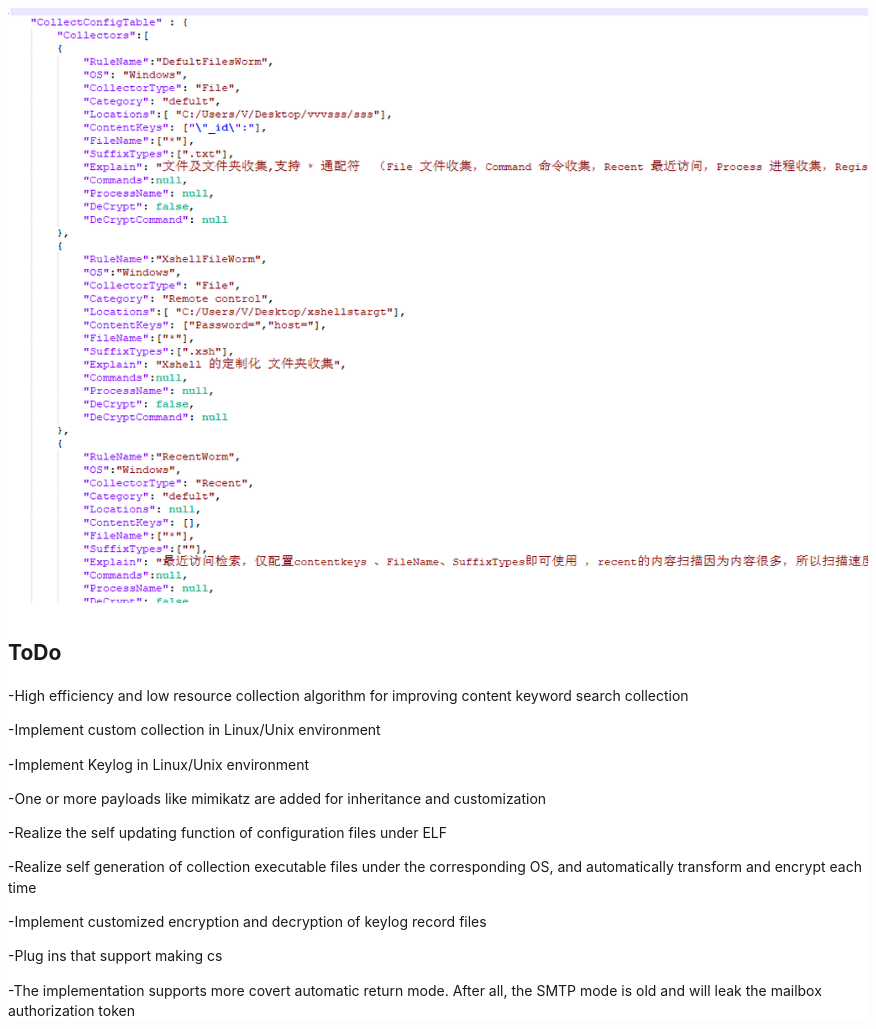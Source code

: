 ![config](img2.png)

## ToDo


-High efficiency and low resource collection algorithm for improving content keyword search collection

-Implement custom collection in Linux/Unix environment

-Implement Keylog in Linux/Unix environment

-One or more payloads like mimikatz are added for inheritance and customization

-Realize the self updating function of configuration files under ELF

-Realize self generation of collection executable files under the corresponding OS, and automatically transform and encrypt each time

-Implement customized encryption and decryption of keylog record files

-Plug ins that support making cs

-The implementation supports more covert automatic return mode. After all, the SMTP mode is old and will leak the mailbox authorization token
